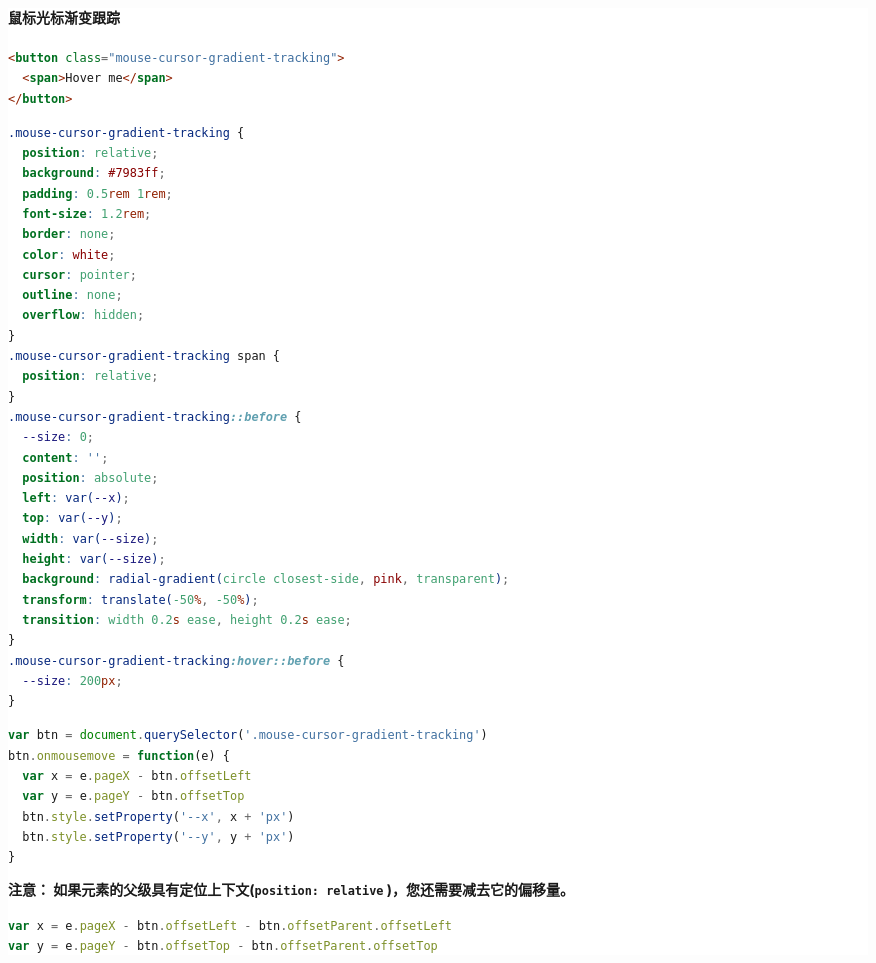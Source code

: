 #### 鼠标光标渐变跟踪

```html
<button class="mouse-cursor-gradient-tracking">
  <span>Hover me</span>
</button>
```

```css
.mouse-cursor-gradient-tracking {
  position: relative;
  background: #7983ff;
  padding: 0.5rem 1rem;
  font-size: 1.2rem;
  border: none;
  color: white;
  cursor: pointer;
  outline: none;
  overflow: hidden;
}
.mouse-cursor-gradient-tracking span {
  position: relative;
}
.mouse-cursor-gradient-tracking::before {
  --size: 0;
  content: '';
  position: absolute;
  left: var(--x);
  top: var(--y);
  width: var(--size);
  height: var(--size);
  background: radial-gradient(circle closest-side, pink, transparent);
  transform: translate(-50%, -50%);
  transition: width 0.2s ease, height 0.2s ease;
}
.mouse-cursor-gradient-tracking:hover::before {
  --size: 200px;
}
```

```js
var btn = document.querySelector('.mouse-cursor-gradient-tracking')
btn.onmousemove = function(e) {
  var x = e.pageX - btn.offsetLeft
  var y = e.pageY - btn.offsetTop
  btn.style.setProperty('--x', x + 'px')
  btn.style.setProperty('--y', y + 'px')
}
```

**注意： 如果元素的父级具有定位上下文(`position: relative` )，您还需要减去它的偏移量。**

```js
var x = e.pageX - btn.offsetLeft - btn.offsetParent.offsetLeft
var y = e.pageY - btn.offsetTop - btn.offsetParent.offsetTop
```
